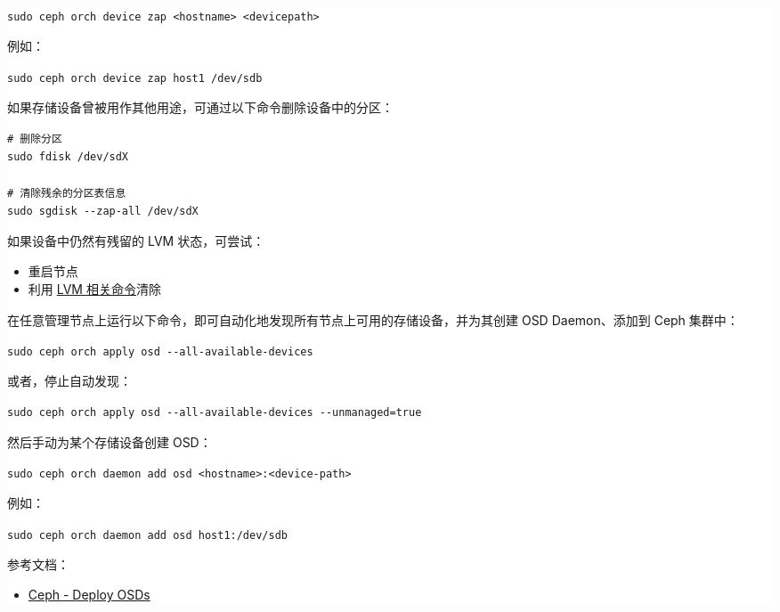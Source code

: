 
```
sudo ceph orch device zap <hostname> <devicepath>
```


例如：


```
sudo ceph orch device zap host1 /dev/sdb
```

如果存储设备曾被用作其他用途，可通过以下命令删除设备中的分区：


```
# 删除分区
sudo fdisk /dev/sdX

# 清除残余的分区表信息
sudo sgdisk --zap-all /dev/sdX
```


如果设备中仍然有残留的 LVM 状态，可尝试：



* 重启节点
* 利用 [LVM 相关命令](https://tylersguides.com/guides/remove-an-lvm-disk/)清除

在任意管理节点上运行以下命令，即可自动化地发现所有节点上可用的存储设备，并为其创建 OSD Daemon、添加到 Ceph 集群中：


```
sudo ceph orch apply osd --all-available-devices
```


或者，停止自动发现：


```
sudo ceph orch apply osd --all-available-devices --unmanaged=true
```


然后手动为某个存储设备创建 OSD：


```
sudo ceph orch daemon add osd <hostname>:<device-path>
```


例如：


```
sudo ceph orch daemon add osd host1:/dev/sdb
```


参考文档：



* [Ceph - Deploy OSDs](https://docs.ceph.com/en/quincy/cephadm/services/osd/#deploy-osds) 

